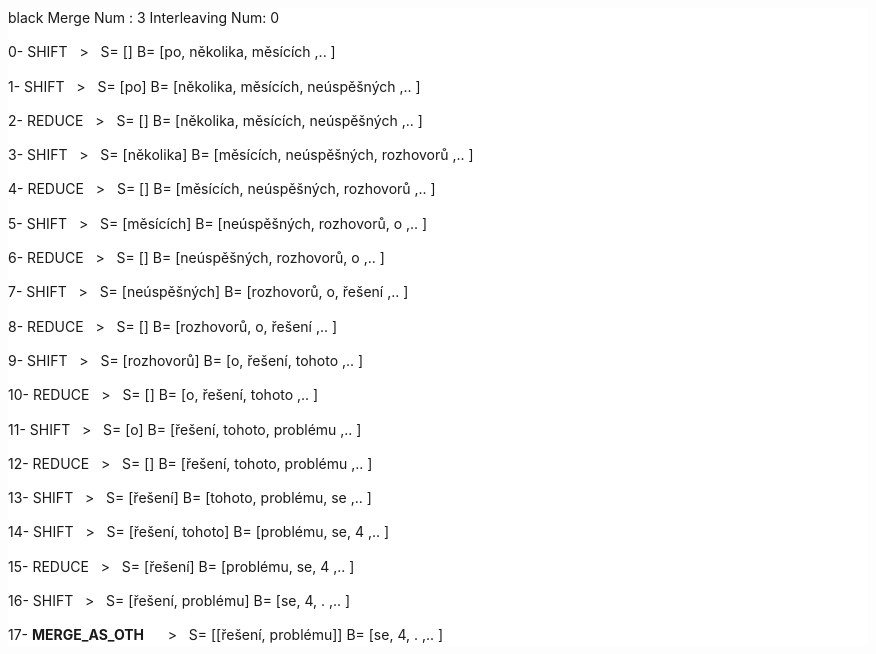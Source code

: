 black Merge Num : 3 Interleaving Num: 0


0- SHIFT&nbsp;&nbsp;&nbsp;>&nbsp;&nbsp;&nbsp;S= []   B= [po, několika, měsících ,.. ]



1- SHIFT&nbsp;&nbsp;&nbsp;>&nbsp;&nbsp;&nbsp;S= [po]   B= [několika, měsících, neúspěšných ,.. ]



2- REDUCE&nbsp;&nbsp;&nbsp;>&nbsp;&nbsp;&nbsp;S= []   B= [několika, měsících, neúspěšných ,.. ]



3- SHIFT&nbsp;&nbsp;&nbsp;>&nbsp;&nbsp;&nbsp;S= [několika]   B= [měsících, neúspěšných, rozhovorů ,.. ]



4- REDUCE&nbsp;&nbsp;&nbsp;>&nbsp;&nbsp;&nbsp;S= []   B= [měsících, neúspěšných, rozhovorů ,.. ]



5- SHIFT&nbsp;&nbsp;&nbsp;>&nbsp;&nbsp;&nbsp;S= [měsících]   B= [neúspěšných, rozhovorů, o ,.. ]



6- REDUCE&nbsp;&nbsp;&nbsp;>&nbsp;&nbsp;&nbsp;S= []   B= [neúspěšných, rozhovorů, o ,.. ]



7- SHIFT&nbsp;&nbsp;&nbsp;>&nbsp;&nbsp;&nbsp;S= [neúspěšných]   B= [rozhovorů, o, řešení ,.. ]



8- REDUCE&nbsp;&nbsp;&nbsp;>&nbsp;&nbsp;&nbsp;S= []   B= [rozhovorů, o, řešení ,.. ]



9- SHIFT&nbsp;&nbsp;&nbsp;>&nbsp;&nbsp;&nbsp;S= [rozhovorů]   B= [o, řešení, tohoto ,.. ]



10- REDUCE&nbsp;&nbsp;&nbsp;>&nbsp;&nbsp;&nbsp;S= []   B= [o, řešení, tohoto ,.. ]



11- SHIFT&nbsp;&nbsp;&nbsp;>&nbsp;&nbsp;&nbsp;S= [o]   B= [řešení, tohoto, problému ,.. ]



12- REDUCE&nbsp;&nbsp;&nbsp;>&nbsp;&nbsp;&nbsp;S= []   B= [řešení, tohoto, problému ,.. ]



13- SHIFT&nbsp;&nbsp;&nbsp;>&nbsp;&nbsp;&nbsp;S= [řešení]   B= [tohoto, problému, se ,.. ]



14- SHIFT&nbsp;&nbsp;&nbsp;>&nbsp;&nbsp;&nbsp;S= [řešení, tohoto]   B= [problému, se, 4 ,.. ]



15- REDUCE&nbsp;&nbsp;&nbsp;>&nbsp;&nbsp;&nbsp;S= [řešení]   B= [problému, se, 4 ,.. ]



16- SHIFT&nbsp;&nbsp;&nbsp;>&nbsp;&nbsp;&nbsp;S= [řešení, problému]   B= [se, 4, . ,.. ]



17- **MERGE_AS_OTH**&nbsp;&nbsp;&nbsp;&nbsp;&nbsp;&nbsp;>&nbsp;&nbsp;&nbsp;S= [[řešení, problému]]   B= [se, 4, . ,.. ]
